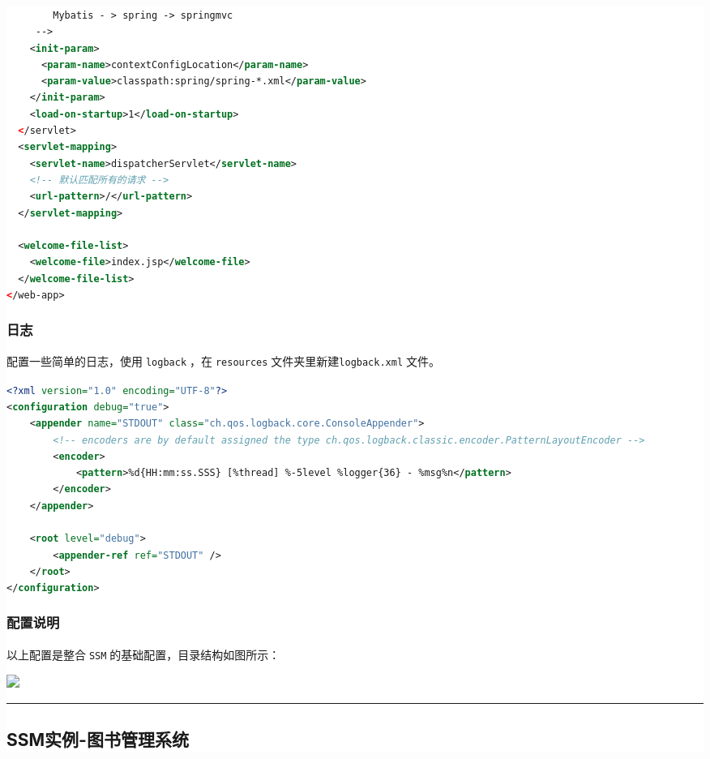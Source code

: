 ```xml
        Mybatis - > spring -> springmvc
     -->
    <init-param>
      <param-name>contextConfigLocation</param-name>
      <param-value>classpath:spring/spring-*.xml</param-value>
    </init-param>
    <load-on-startup>1</load-on-startup>
  </servlet>
  <servlet-mapping>
    <servlet-name>dispatcherServlet</servlet-name>
    <!-- 默认匹配所有的请求 -->
    <url-pattern>/</url-pattern>
  </servlet-mapping>

  <welcome-file-list>
    <welcome-file>index.jsp</welcome-file>
  </welcome-file-list>
</web-app>
```

### 日志

配置一些简单的日志，使用 `logback`  ，在 `resources` 文件夹里新建`logback.xml` 文件。

```xml
<?xml version="1.0" encoding="UTF-8"?>
<configuration debug="true">
    <appender name="STDOUT" class="ch.qos.logback.core.ConsoleAppender">
        <!-- encoders are by default assigned the type ch.qos.logback.classic.encoder.PatternLayoutEncoder -->
        <encoder>
            <pattern>%d{HH:mm:ss.SSS} [%thread] %-5level %logger{36} - %msg%n</pattern>
        </encoder>
    </appender>

    <root level="debug">
        <appender-ref ref="STDOUT" />
    </root>
</configuration>
```

### 配置说明

以上配置是整合 `SSM` 的基础配置，目录结构如图所示：




![](https://imgkr.cn-bj.ufileos.com/6df3f4ad-c85e-48f4-ae66-1bb2bd1063a5.png)


---

## SSM实例-图书管理系统

